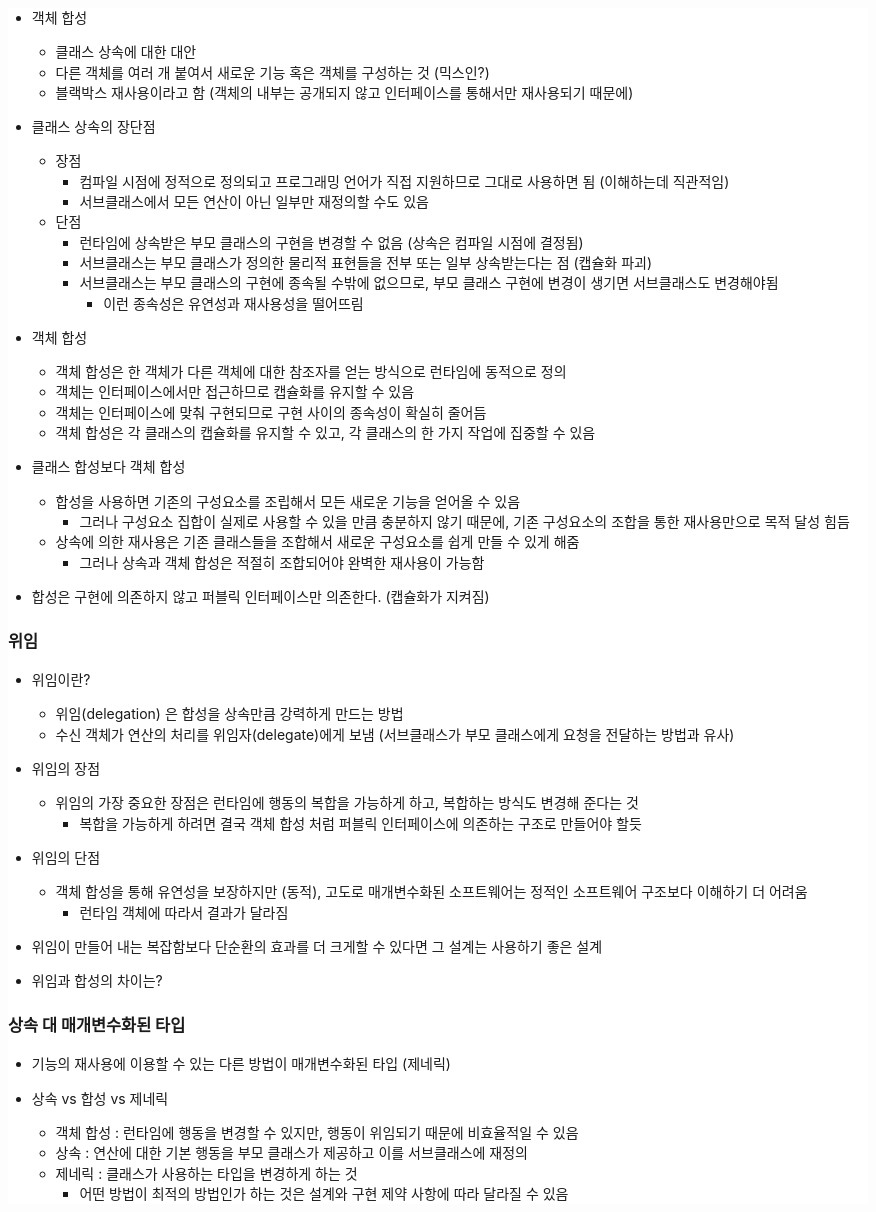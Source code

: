 - 객체 합성
  - 클래스 상속에 대한 대안
  - 다른 객체를 여러 개 붙여서 새로운 기능 혹은 객체를 구성하는 것 (믹스인?)
  - 블랙박스 재사용이라고 함 (객체의 내부는 공개되지 않고 인터페이스를 통해서만 재사용되기 때문에)

- 클래스 상속의 장단점
  - 장점
    - 컴파일 시점에 정적으로 정의되고 프로그래밍 언어가 직접 지원하므로 그대로 사용하면 됨 (이해하는데 직관적임)
    - 서브클래스에서 모든 연산이 아닌 일부만 재정의할 수도 있음  
  - 단점
    - 런타임에 상속받은 부모 클래스의 구현을 변경할 수 없음 (상속은 컴파일 시점에 결정됨)
    - 서브클래스는 부모 클래스가 정의한 물리적 표현들을 전부 또는 일부 상속받는다는 점 (캡슐화 파괴)
    - 서브클래스는 부모 클래스의 구현에 종속될 수밖에 없으므로, 부모 클래스 구현에 변경이 생기면 서브클래스도 변경해야됨
      - 이런 종속성은 유연성과 재사용성을 떨어뜨림

- 객체 합성
  - 객체 합성은 한 객체가 다른 객체에 대한 참조자를 얻는 방식으로 런타임에 동적으로 정의
  - 객체는 인터페이스에서만 접근하므로 캡슐화를 유지할 수 있음
  - 객체는 인터페이스에 맞춰 구현되므로 구현 사이의 종속성이 확실히 줄어듬
  - 객체 합성은 각 클래스의 캡슐화를 유지할 수 있고, 각 클래스의 한 가지 작업에 집중할 수 있음

- 클래스 합성보다 객체 합성
  - 합성을 사용하면 기존의 구성요소를 조립해서 모든 새로운 기능을 얻어올 수 있음
    - 그러나 구성요소 집합이 실제로 사용할 수 있을 만큼 충분하지 않기 때문에, 기존 구성요소의 조합을 통한 재사용만으로 목적 달성 힘듬
  - 상속에 의한 재사용은 기존 클래스들을 조합해서 새로운 구성요소를 쉽게 만들 수 있게 해줌
    - 그러나 상속과 객체 합성은 적절히 조합되어야 완벽한 재사용이 가능함

- 합성은 구현에 의존하지 않고 퍼블릭 인터페이스만 의존한다. (캡슐화가 지켜짐)

### 위임
- 위임이란?
  - 위임(delegation) 은 합성을 상속만큼 강력하게 만드는 방법
  - 수신 객체가 연산의 처리를 위임자(delegate)에게 보냄 (서브클래스가 부모 클래스에게 요청을 전달하는 방법과 유사)

- 위임의 장점
  - 위임의 가장 중요한 장점은 런타임에 행동의 복합을 가능하게 하고, 복합하는 방식도 변경해 준다는 것
    - 복합을 가능하게 하려면 결국 객체 합성 처럼 퍼블릭 인터페이스에 의존하는 구조로 만들어야 할듯

- 위임의 단점
  - 객체 합성을 통해 유연성을 보장하지만 (동적), 고도로 매개변수화된 소프트웨어는 정적인 소프트웨어 구조보다 이해하기 더 어려움
    - 런타임 객체에 따라서 결과가 달라짐

- 위임이 만들어 내는 복잡함보다 단순환의 효과를 더 크게할 수 있다면 그 설계는 사용하기 좋은 설계

- 위임과 합성의 차이는?

### 상속 대 매개변수화된 타입
- 기능의 재사용에 이용할 수 있는 다른 방법이 매개변수화된 타입 (제네릭)

- 상속 vs 합성 vs 제네릭
  - 객체 합성 : 런타임에 행동을 변경할 수 있지만, 행동이 위임되기 때문에 비효율적일 수 있음
  - 상속 :  연산에 대한 기본 행동을 부모 클래스가 제공하고 이를 서브클래스에 재정의
  - 제네릭 : 클래스가 사용하는 타입을 변경하게 하는 것
    - 어떤 방법이 최적의 방법인가 하는 것은 설계와 구현 제약 사항에 따라 달라질 수 있음 
